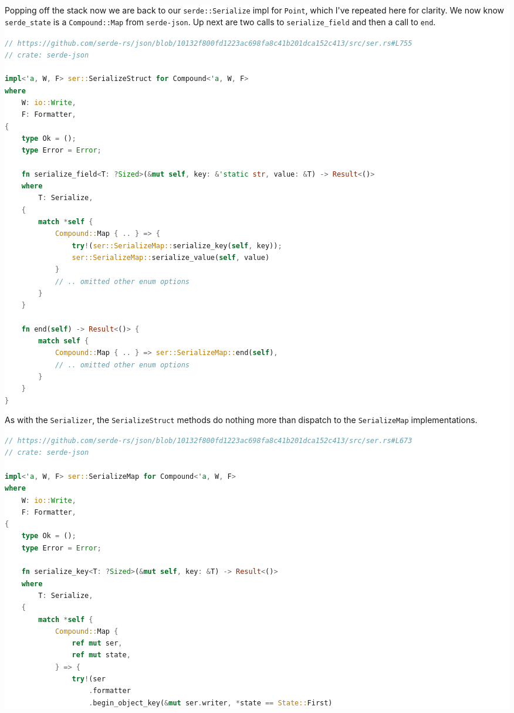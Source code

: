 Popping off the stack now we are back to our `serde::Serialize` impl for `Point`, which I've repeated here for clarity. We now know `serde_state` is a `Compound::Map` from `serde-json`. Up next are two calls to `serialize_field` and then a call to `end`.

```rust
// https://github.com/serde-rs/json/blob/10132f800fd1223ac698fa8c41b201dca152c413/src/ser.rs#L755
// crate: serde-json

impl<'a, W, F> ser::SerializeStruct for Compound<'a, W, F>
where
    W: io::Write,
    F: Formatter,
{
    type Ok = ();
    type Error = Error;

    fn serialize_field<T: ?Sized>(&mut self, key: &'static str, value: &T) -> Result<()>
    where
        T: Serialize,
    {
        match *self {
            Compound::Map { .. } => {
                try!(ser::SerializeMap::serialize_key(self, key));
                ser::SerializeMap::serialize_value(self, value)
            }
			// .. omitted other enum options
        }
    }

    fn end(self) -> Result<()> {
        match self {
            Compound::Map { .. } => ser::SerializeMap::end(self),
			// .. omitted other enum options
        }
    }
}
```

As with the `Serializer`, the `SerializeStruct` methods do nothing more than dispatch to the `SerializeMap` implementations.

```rust
// https://github.com/serde-rs/json/blob/10132f800fd1223ac698fa8c41b201dca152c413/src/ser.rs#L673
// crate: serde-json

impl<'a, W, F> ser::SerializeMap for Compound<'a, W, F>
where
    W: io::Write,
    F: Formatter,
{
    type Ok = ();
    type Error = Error;

    fn serialize_key<T: ?Sized>(&mut self, key: &T) -> Result<()>
    where
        T: Serialize,
    {
        match *self {
            Compound::Map {
                ref mut ser,
                ref mut state,
            } => {
                try!(ser
                    .formatter
                    .begin_object_key(&mut ser.writer, *state == State::First)
```